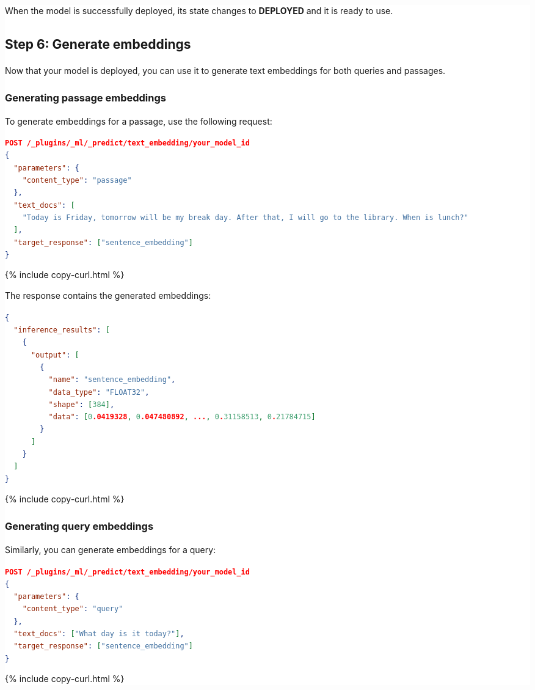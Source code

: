 When the model is successfully deployed, its state changes to **DEPLOYED** and it is ready to use.

## Step 6: Generate embeddings

Now that your model is deployed, you can use it to generate text embeddings for both queries and passages.

### Generating passage embeddings

To generate embeddings for a passage, use the following request:

```json
POST /_plugins/_ml/_predict/text_embedding/your_model_id
{
  "parameters": {
    "content_type": "passage"
  },
  "text_docs": [
    "Today is Friday, tomorrow will be my break day. After that, I will go to the library. When is lunch?"
  ],
  "target_response": ["sentence_embedding"]
}
```
{% include copy-curl.html %}

The response contains the generated embeddings:

```json
{
  "inference_results": [
    {
      "output": [
        {
          "name": "sentence_embedding",
          "data_type": "FLOAT32",
          "shape": [384],
          "data": [0.0419328, 0.047480892, ..., 0.31158513, 0.21784715]
        }
      ]
    }
  ]
}
```
{% include copy-curl.html %}

### Generating query embeddings

Similarly, you can generate embeddings for a query:

```json
POST /_plugins/_ml/_predict/text_embedding/your_model_id
{
  "parameters": {
    "content_type": "query"
  },
  "text_docs": ["What day is it today?"],
  "target_response": ["sentence_embedding"]
}
```
{% include copy-curl.html %}
